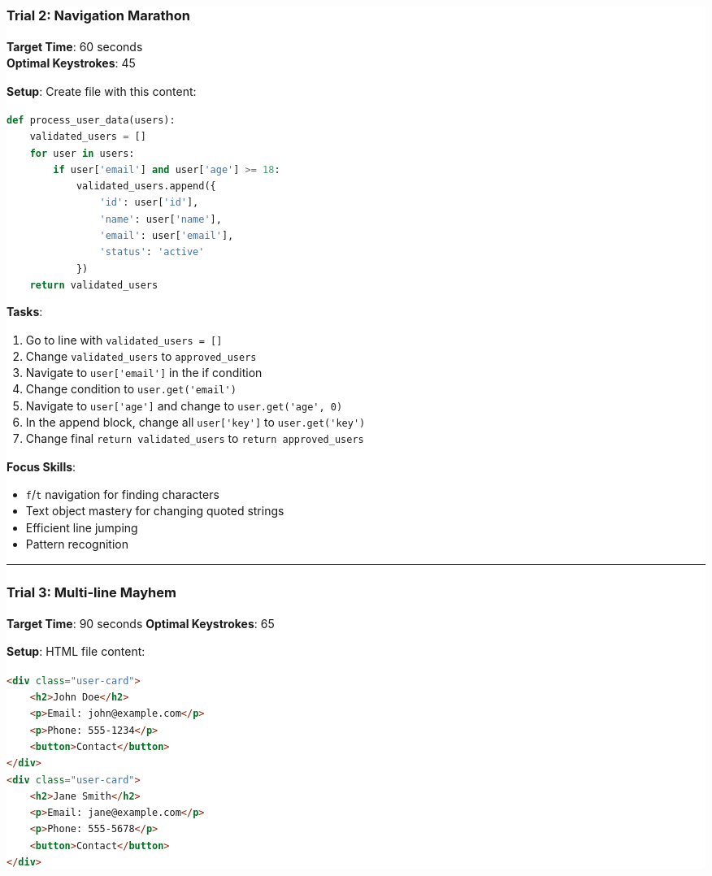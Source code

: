
### Trial 2: Navigation Marathon
**Target Time**: 60 seconds  
**Optimal Keystrokes**: 45

**Setup**: Create file with this content:
```python
def process_user_data(users):
    validated_users = []
    for user in users:
        if user['email'] and user['age'] >= 18:
            validated_users.append({
                'id': user['id'],
                'name': user['name'],
                'email': user['email'],
                'status': 'active'
            })
    return validated_users
```

**Tasks**:
1. Go to line with `validated_users = []`
2. Change `validated_users` to `approved_users`
3. Navigate to `user['email']` in the if condition
4. Change condition to `user.get('email')` 
5. Navigate to `user['age']` and change to `user.get('age', 0)`
6. In the append block, change all `user['key']` to `user.get('key')`
7. Change final `return validated_users` to `return approved_users`

**Focus Skills**:
- `f`/`t` navigation for finding characters
- Text object mastery for changing quoted strings
- Efficient line jumping
- Pattern recognition

---

### Trial 3: Multi-line Mayhem  
**Target Time**: 90 seconds
**Optimal Keystrokes**: 65

**Setup**: HTML file content:
```html
<div class="user-card">
    <h2>John Doe</h2>
    <p>Email: john@example.com</p>
    <p>Phone: 555-1234</p>
    <button>Contact</button>
</div>
<div class="user-card">
    <h2>Jane Smith</h2>
    <p>Email: jane@example.com</p>
    <p>Phone: 555-5678</p>
    <button>Contact</button>
</div>
```
